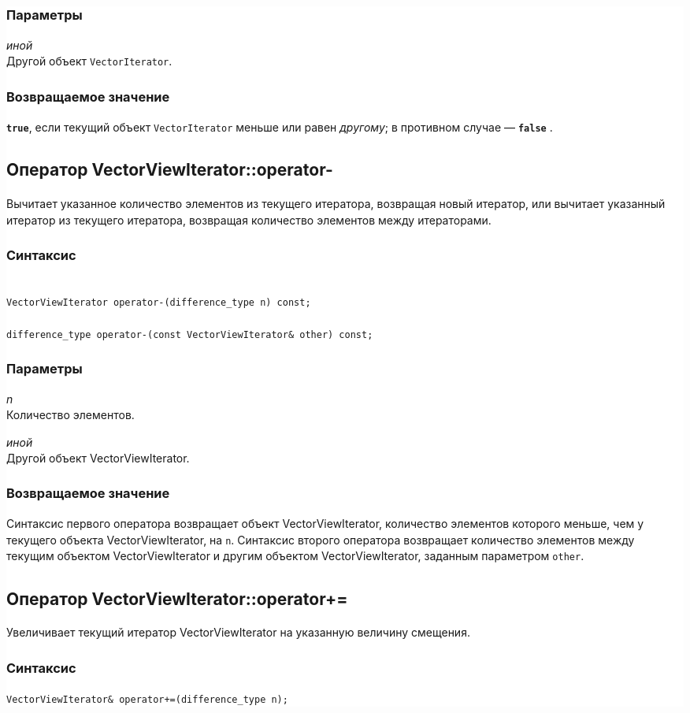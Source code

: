 ### <a name="parameters"></a>Параметры

*иной*<br/>
Другой объект `VectorIterator`.

### <a name="return-value"></a>Возвращаемое значение

**`true`**, если текущий объект `VectorIterator` меньше или равен *другому*; в противном случае — **`false`** .

## <a name="vectorviewiteratoroperator--operator"></a><a name="operator-minus"></a>Оператор VectorViewIterator::operator-

Вычитает указанное количество элементов из текущего итератора, возвращая новый итератор, или вычитает указанный итератор из текущего итератора, возвращая количество элементов между итераторами.

### <a name="syntax"></a>Синтаксис

```

VectorViewIterator operator-(difference_type n) const;

difference_type operator-(const VectorViewIterator& other) const;
```

### <a name="parameters"></a>Параметры

*n*<br/>
Количество элементов.

*иной*<br/>
Другой объект VectorViewIterator.

### <a name="return-value"></a>Возвращаемое значение

Синтаксис первого оператора возвращает объект VectorViewIterator, количество элементов которого меньше, чем у текущего объекта VectorViewIterator, на `n`. Синтаксис второго оператора возвращает количество элементов между текущим объектом VectorViewIterator и другим объектом VectorViewIterator, заданным параметром `other`.

## <a name="vectorviewiteratoroperator-operator"></a><a name="operator-plus-equals"></a>Оператор VectorViewIterator::operator+=

Увеличивает текущий итератор VectorViewIterator на указанную величину смещения.

### <a name="syntax"></a>Синтаксис

```
VectorViewIterator& operator+=(difference_type n);
```
